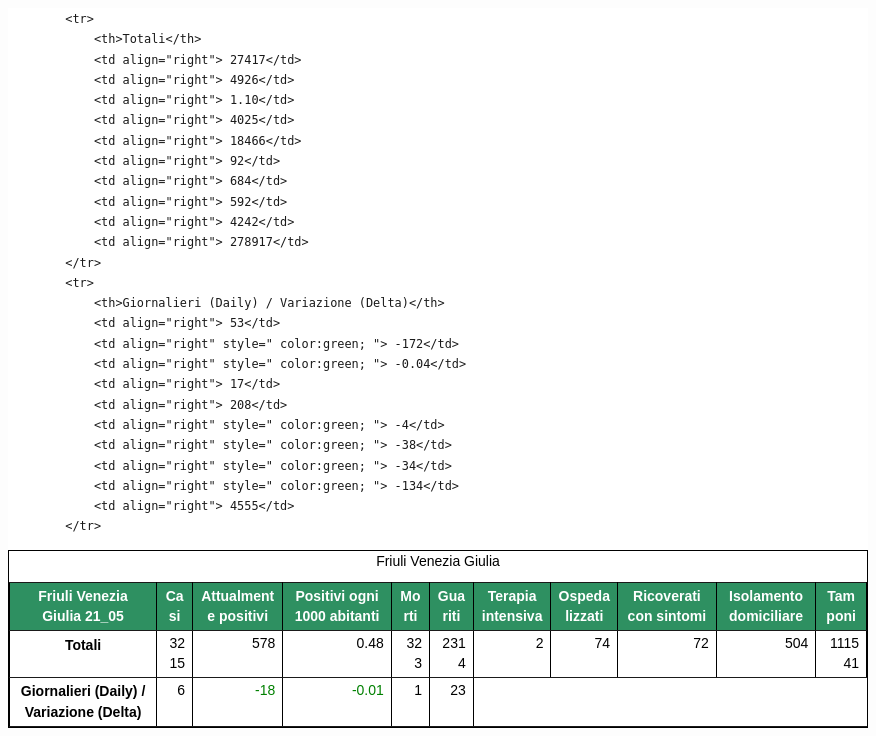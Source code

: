 			<tr>
				<th>Totali</th>
				<td align="right"> 27417</td>
				<td align="right"> 4926</td>
				<td align="right"> 1.10</td>
				<td align="right"> 4025</td>
				<td align="right"> 18466</td>
				<td align="right"> 92</td>
				<td align="right"> 684</td>
				<td align="right"> 592</td>
				<td align="right"> 4242</td>
				<td align="right"> 278917</td>
			</tr>
			<tr>
				<th>Giornalieri (Daily) / Variazione (Delta)</th>
				<td align="right"> 53</td>
				<td align="right" style=" color:green; "> -172</td>
				<td align="right" style=" color:green; "> -0.04</td>
				<td align="right"> 17</td>
				<td align="right"> 208</td>
				<td align="right" style=" color:green; "> -4</td>
				<td align="right" style=" color:green; "> -38</td>
				<td align="right" style=" color:green; "> -34</td>
				<td align="right" style=" color:green; "> -134</td>
				<td align="right"> 4555</td>
			</tr>
</table>

<table style=" color:black; font-size:12; font-family:arial; text-align:center; " cellpadding="2.5" cellspacing="0" border="1" bordercolor="black" bgcolor="#FFFFFF">
			<caption>Friuli Venezia Giulia</caption>
			<tr style="color:#FFFFFF;background:#2E9061">
				<th>Friuli Venezia Giulia 21_05</th>
				<th>Casi</th>
				<th>Attualmente positivi</th>
				<th>Positivi ogni 1000 abitanti</th>
				<th>Morti</th>
				<th>Guariti</th>
				<th>Terapia intensiva</th>
				<th>Ospedalizzati</th>
				<th>Ricoverati con sintomi</th>
				<th>Isolamento domiciliare</th>
				<th>Tamponi</th>
			</tr>
			<tr>
				<th>Totali</th>
				<td align="right"> 3215</td>
				<td align="right"> 578</td>
				<td align="right"> 0.48</td>
				<td align="right"> 323</td>
				<td align="right"> 2314</td>
				<td align="right"> 2</td>
				<td align="right"> 74</td>
				<td align="right"> 72</td>
				<td align="right"> 504</td>
				<td align="right"> 111541</td>
			</tr>
			<tr>
				<th>Giornalieri (Daily) / Variazione (Delta)</th>
				<td align="right"> 6</td>
				<td align="right" style=" color:green; "> -18</td>
				<td align="right" style=" color:green; "> -0.01</td>
				<td align="right"> 1</td>
				<td align="right"> 23</td>